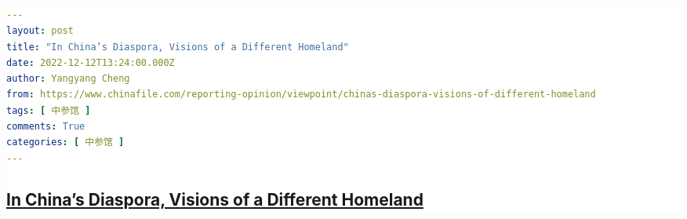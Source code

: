 ```yaml
---
layout: post
title: "In China’s Diaspora, Visions of a Different Homeland"
date: 2022-12-12T13:24:00.000Z
author: Yangyang Cheng
from: https://www.chinafile.com/reporting-opinion/viewpoint/chinas-diaspora-visions-of-different-homeland
tags: [ 中参馆 ]
comments: True
categories: [ 中参馆 ]
---
```


[In China’s Diaspora, Visions of a Different Homeland](https://www.chinafile.com/reporting-opinion/viewpoint/chinas-diaspora-visions-of-different-homeland)
------

<div>